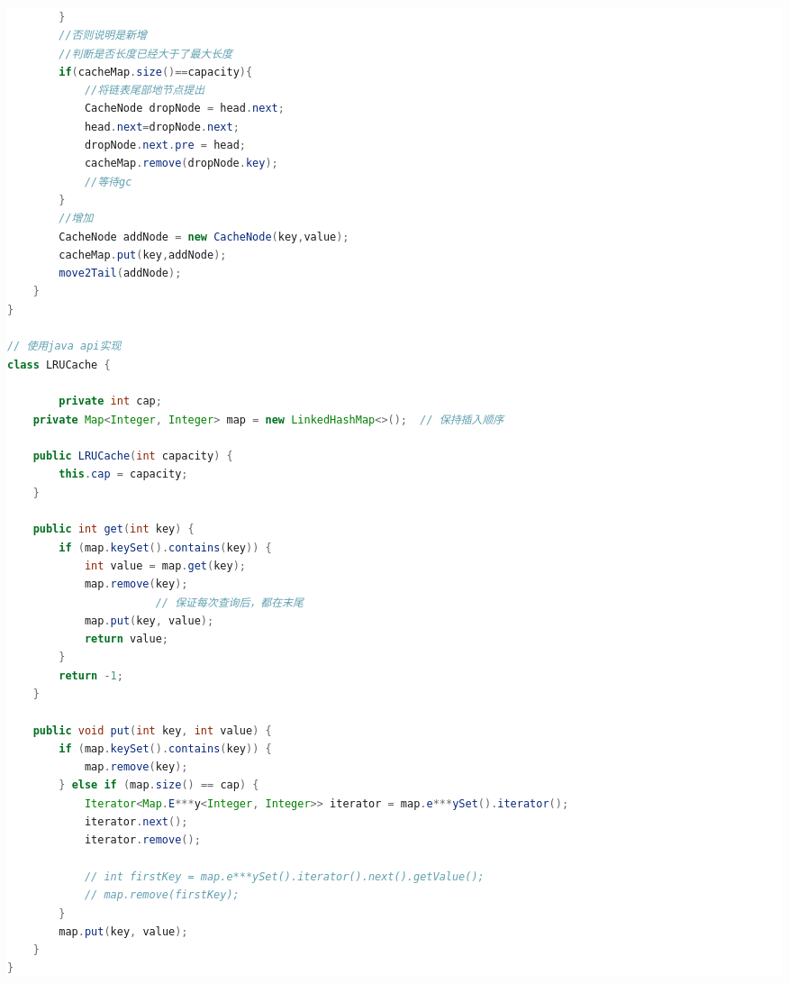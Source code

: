 ```java
        }
        //否则说明是新增
        //判断是否长度已经大于了最大长度
        if(cacheMap.size()==capacity){
            //将链表尾部地节点提出
            CacheNode dropNode = head.next;
            head.next=dropNode.next;
            dropNode.next.pre = head;
            cacheMap.remove(dropNode.key);
            //等待gc
        }
        //增加
        CacheNode addNode = new CacheNode(key,value);
        cacheMap.put(key,addNode);
        move2Tail(addNode);
    }
}

// 使用java api实现
class LRUCache {

        private int cap;
	private Map<Integer, Integer> map = new LinkedHashMap<>();  // 保持插入顺序

	public LRUCache(int capacity) {
		this.cap = capacity;
	}

	public int get(int key) {
		if (map.keySet().contains(key)) {
			int value = map.get(key);
			map.remove(key);
                       // 保证每次查询后，都在末尾
			map.put(key, value);
			return value;
		}
		return -1;
	}

	public void put(int key, int value) {
		if (map.keySet().contains(key)) {
			map.remove(key);
		} else if (map.size() == cap) {
			Iterator<Map.E***y<Integer, Integer>> iterator = map.e***ySet().iterator();
			iterator.next();
			iterator.remove();

			// int firstKey = map.e***ySet().iterator().next().getValue();
			// map.remove(firstKey);
		}
		map.put(key, value);
	}
}
```
